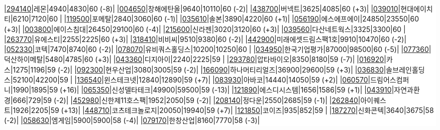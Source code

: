 |[294140](https://finance.daum.net/quotes/A294140)|레몬|4940|4830|60 (-8)|
|[004650](https://finance.daum.net/quotes/A004650)|창해에탄올|9640|10110|60 (-2)|
|[438700](https://finance.daum.net/quotes/A438700)|버넥트|3625|4085|60 (+3)|
|[039010](https://finance.daum.net/quotes/A039010)|현대에이치티|6210|7120|60 |
|[119500](https://finance.daum.net/quotes/A119500)|포메탈|2840|3060|60 (-1)|
|[035610](https://finance.daum.net/quotes/A035610)|솔본|3890|4220|60 (+1)|
|[056190](https://finance.daum.net/quotes/A056190)|에스에프에이|24850|23550|60 (+3)|
|[003800](https://finance.daum.net/quotes/A003800)|에이스침대|26450|29100|60 (-4)|
|[215600](https://finance.daum.net/quotes/A215600)|신라젠|3020|3120|60 (+3)|
|[039560](https://finance.daum.net/quotes/A039560)|다산네트웍스|3325|3300|60 |
|[263770](https://finance.daum.net/quotes/A263770)|유에스티|2255|2225|60 (+3)|
|[318410](https://finance.daum.net/quotes/A318410)|비비씨|9510|9380|60 (-2)|
|[442900](https://finance.daum.net/quotes/A442900)|미래에셋드림스팩1호|9910|10470|60 (-2)|
|[052330](https://finance.daum.net/quotes/A052330)|코텍|7470|8740|60 (-2)|
|[078070](https://finance.daum.net/quotes/A078070)|유비쿼스홀딩스|10200|10250|60 |
|[034950](https://finance.daum.net/quotes/A034950)|한국기업평가|87000|98500|60 (-5)|
|[077360](https://finance.daum.net/quotes/A077360)|덕산하이메탈|5480|4785|60 (+3)|
|[043360](https://finance.daum.net/quotes/A043360)|디지아이|2240|2225|59 |
|[293780](https://finance.daum.net/quotes/A293780)|압타바이오|8350|8180|59 (-7)|
|[016920](https://finance.daum.net/quotes/A016920)|카스|1275|1196|59 (-2)|
|[092300](https://finance.daum.net/quotes/A092300)|현우산업|3080|3005|59 (-2)|
|[166090](https://finance.daum.net/quotes/A166090)|하나머티리얼즈|36900|29600|59 (+3)|
|[036830](https://finance.daum.net/quotes/A036830)|솔브레인홀딩스|52100|42200|59 |
|[136540](https://finance.daum.net/quotes/A136540)|윈스테크넷|12840|12890|59 (+7)|
|[083930](https://finance.daum.net/quotes/A083930)|아바코|14440|14050|59 (+2)|
|[060570](https://finance.daum.net/quotes/A060570)|드림어스컴퍼니|1990|1895|59 (+16)|
|[065350](https://finance.daum.net/quotes/A065350)|신성델타테크|49900|59500|59 (-13)|
|[121890](https://finance.daum.net/quotes/A121890)|에스디시스템|1656|1586|59 (+1)|
|[043910](https://finance.daum.net/quotes/A043910)|자연과환경|666|729|59 (-2)|
|[452980](https://finance.daum.net/quotes/A452980)|신한제11호스팩|1952|2050|59 (-2)|
|[208140](https://finance.daum.net/quotes/A208140)|정다운|2550|2685|59 (-1)|
|[262840](https://finance.daum.net/quotes/A262840)|아이퀘스트|1926|2205|59 (+13)|
|[448710](https://finance.daum.net/quotes/A448710)|코츠테크놀로지|20050|19940|59 (+7)|
|[121850](https://finance.daum.net/quotes/A121850)|코이즈|935|852|59 |
|[187270](https://finance.daum.net/quotes/A187270)|신화콘텍|3640|3675|58 (-2)|
|[058630](https://finance.daum.net/quotes/A058630)|엠게임|5900|5900|58 (-4)|
|[079170](https://finance.daum.net/quotes/A079170)|한창산업|8160|7770|58 (-3)|